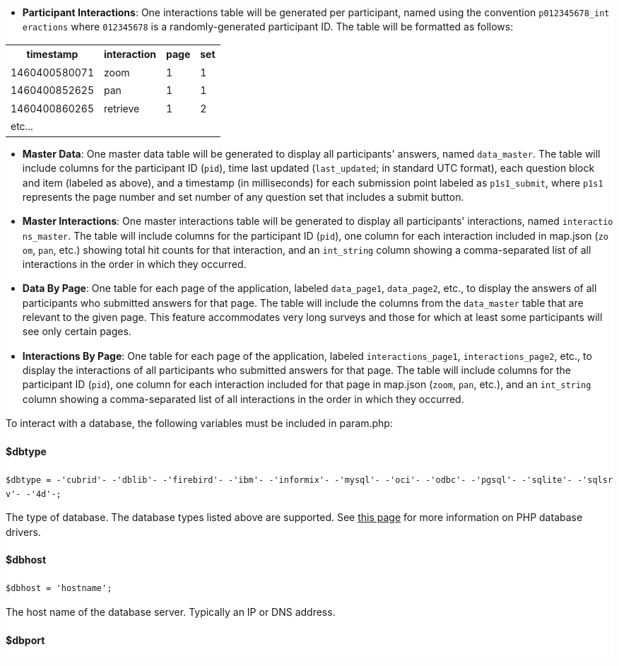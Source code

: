 - **Participant Interactions**: One interactions table will be generated per participant, named using the convention `p012345678_interactions` where `012345678` is a randomly-generated participant ID. The table will be formatted as follows:

<table>
	<tbody>
		<tr><th>timestamp</th><th>interaction</th><th>page</th><th>set</th></tr>
		<tr><td>1460400580071</td><td>zoom</td><td>1</td><td>1</td>
		<tr><td>1460400852625</td><td>pan</td><td>1</td><td>1</td>
		<tr><td>1460400860265</td><td>retrieve</td><td>1</td><td>2</td>
		<tr><td>etc...</td><td></td><td></td><td></td>
	</tbody>
<table>

- **Master Data**: One master data table will be generated to display all participants' answers, named `data_master`. The table will include columns for the participant ID (`pid`), time last updated (`last_updated`; in standard UTC format), each question block and item (labeled as above), and a timestamp (in milliseconds) for each submission point labeled as `p1s1_submit`, where `p1s1` represents the page number and set number of any question set that includes a submit button.

- **Master Interactions**: One master interactions table will be generated to display all participants' interactions, named `interactions_master`. The table will include columns for the participant ID (`pid`), one column for each interaction included in map.json (`zoom`, `pan`, etc.) showing total hit counts for that interaction, and an `int_string` column showing a comma-separated list of all interactions in the order in which they occurred.

- **Data By Page**: One table for each page of the application, labeled `data_page1`, `data_page2`, etc., to display the answers of all participants who submitted answers for that page. The table will include the columns from the `data_master` table that are relevant to the given page. This feature accommodates very long surveys and those for which at least some participants will see only certain pages.

- **Interactions By Page**: One table for each page of the application, labeled `interactions_page1`, `interactions_page2`, etc., to display the interactions of all participants who submitted answers for that page. The table will include columns for the participant ID (`pid`), one column for each interaction included for that page in map.json (`zoom`, `pan`, etc.), and an `int_string` column showing a comma-separated list of all interactions in the order in which they occurred.

To interact with a database, the following variables must be included in param.php:

#### $dbtype

	$dbtype = -'cubrid'- -'dblib'- -'firebird'- -'ibm'- -'informix'- -'mysql'- -'oci'- -'odbc'- -'pgsql'- -'sqlite'- -'sqlsrv'- -'4d'-;

The type of database. The database types listed above are supported. See [this page](http://php.net/manual/en/pdo.drivers.php) for more information on PHP database drivers.

#### $dbhost

	$dbhost = 'hostname';

The host name of the database server. Typically an IP or DNS address.

#### $dbport
